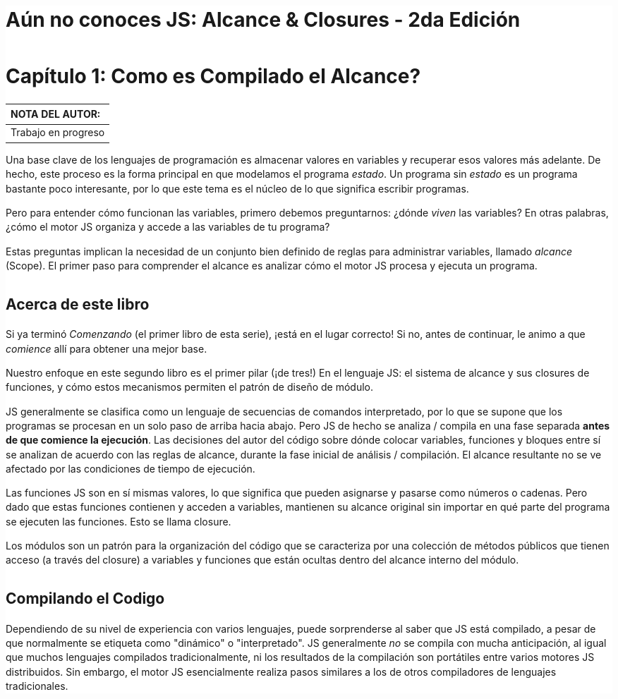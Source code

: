 # Aún no conoces JS: Alcance & Closures - 2da Edición

# Capítulo 1: Como es Compilado el Alcance?


| NOTA DEL AUTOR: |
| :--- |
| Trabajo en progreso |

Una base clave de los lenguajes de programación es almacenar valores en variables y recuperar esos valores más adelante. De hecho, este proceso es la forma principal en que modelamos el programa *estado*. Un programa sin *estado* es un programa bastante poco interesante, por lo que este tema es el núcleo de lo que significa escribir programas.

Pero para entender cómo funcionan las variables, primero debemos preguntarnos: ¿dónde *viven* las variables? En otras palabras, ¿cómo el motor JS organiza y accede a las variables de tu programa?

Estas preguntas implican la necesidad de un conjunto bien definido de reglas para administrar variables, llamado *alcance* (Scope). El primer paso para comprender el alcance es analizar cómo el motor JS procesa y ejecuta un programa.

## Acerca de este libro

Si ya terminó *Comenzando* (el primer libro de esta serie), ¡está en el lugar correcto! Si no, antes de continuar, le animo a que *comience* allí para obtener una mejor base.

Nuestro enfoque en este segundo libro es el primer pilar (¡de tres!) En el lenguaje JS: el sistema de alcance y sus closures de funciones, y cómo estos mecanismos permiten el patrón de diseño de módulo.

JS generalmente se clasifica como un lenguaje de secuencias de comandos interpretado, por lo que se supone que los programas se procesan en un solo paso de arriba hacia abajo. Pero JS de hecho se analiza / compila en una fase separada **antes de que comience la ejecución**. Las decisiones del autor del código sobre dónde colocar variables, funciones y bloques entre sí se analizan de acuerdo con las reglas de alcance, durante la fase inicial de análisis / compilación. El alcance resultante no se ve afectado por las condiciones de tiempo de ejecución.

Las funciones JS son en sí mismas valores, lo que significa que pueden asignarse y pasarse como números o cadenas. Pero dado que estas funciones contienen y acceden a variables, mantienen su alcance original sin importar en qué parte del programa se ejecuten las funciones. Esto se llama closure.

Los módulos son un patrón para la organización del código que se caracteriza por una colección de métodos públicos que tienen acceso (a través del closure) a variables y funciones que están ocultas dentro del alcance interno del módulo.

## Compilando el Codigo

Dependiendo de su nivel de experiencia con varios lenguajes, puede sorprenderse al saber que JS está compilado, a pesar de que normalmente se etiqueta como "dinámico" o "interpretado". JS generalmente *no* se compila con mucha anticipación, al igual que muchos lenguajes compilados tradicionalmente, ni los resultados de la compilación son portátiles entre varios motores JS distribuidos. Sin embargo, el motor JS esencialmente realiza pasos similares a los de otros compiladores de lenguajes tradicionales.
